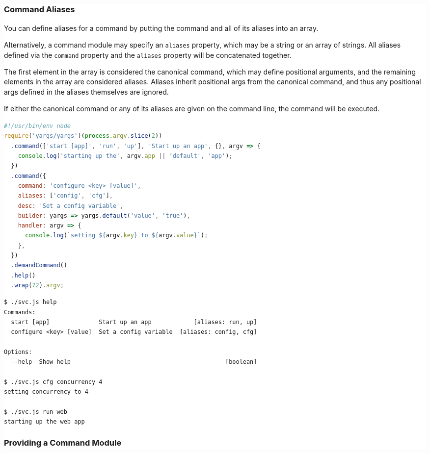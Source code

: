 ### Command Aliases

You can define aliases for a command by putting the command and all of its
aliases into an array.

Alternatively, a command module may specify an `aliases` property, which may be
a string or an array of strings. All aliases defined via the `command` property
and the `aliases` property will be concatenated together.

The first element in the array is considered the canonical command, which may
define positional arguments, and the remaining elements in the array are
considered aliases. Aliases inherit positional args from the canonical command,
and thus any positional args defined in the aliases themselves are ignored.

If either the canonical command or any of its aliases are given on the command
line, the command will be executed.

```js
#!/usr/bin/env node
require('yargs/yargs')(process.argv.slice(2))
  .command(['start [app]', 'run', 'up'], 'Start up an app', {}, argv => {
    console.log('starting up the', argv.app || 'default', 'app');
  })
  .command({
    command: 'configure <key> [value]',
    aliases: ['config', 'cfg'],
    desc: 'Set a config variable',
    builder: yargs => yargs.default('value', 'true'),
    handler: argv => {
      console.log(`setting ${argv.key} to ${argv.value}`);
    },
  })
  .demandCommand()
  .help()
  .wrap(72).argv;
```

```
$ ./svc.js help
Commands:
  start [app]              Start up an app            [aliases: run, up]
  configure <key> [value]  Set a config variable  [aliases: config, cfg]

Options:
  --help  Show help                                            [boolean]

$ ./svc.js cfg concurrency 4
setting concurrency to 4

$ ./svc.js run web
starting up the web app
```

### Providing a Command Module
